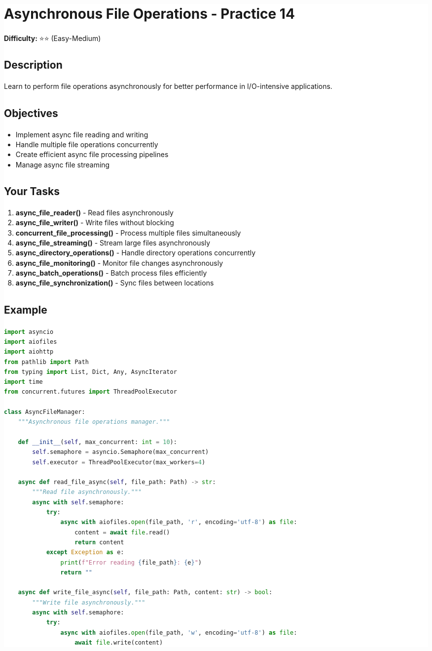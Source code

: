 # Asynchronous File Operations - Practice 14

**Difficulty:** ⭐⭐ (Easy-Medium)

## Description

Learn to perform file operations asynchronously for better performance in I/O-intensive applications.

## Objectives

- Implement async file reading and writing
- Handle multiple file operations concurrently
- Create efficient async file processing pipelines
- Manage async file streaming

## Your Tasks

1. **async_file_reader()** - Read files asynchronously
2. **async_file_writer()** - Write files without blocking
3. **concurrent_file_processing()** - Process multiple files simultaneously
4. **async_file_streaming()** - Stream large files asynchronously
5. **async_directory_operations()** - Handle directory operations concurrently
6. **async_file_monitoring()** - Monitor file changes asynchronously
7. **async_batch_operations()** - Batch process files efficiently
8. **async_file_synchronization()** - Sync files between locations

## Example

```python
import asyncio
import aiofiles
import aiohttp
from pathlib import Path
from typing import List, Dict, Any, AsyncIterator
import time
from concurrent.futures import ThreadPoolExecutor

class AsyncFileManager:
    """Asynchronous file operations manager."""
    
    def __init__(self, max_concurrent: int = 10):
        self.semaphore = asyncio.Semaphore(max_concurrent)
        self.executor = ThreadPoolExecutor(max_workers=4)
    
    async def read_file_async(self, file_path: Path) -> str:
        """Read file asynchronously."""
        async with self.semaphore:
            try:
                async with aiofiles.open(file_path, 'r', encoding='utf-8') as file:
                    content = await file.read()
                    return content
            except Exception as e:
                print(f"Error reading {file_path}: {e}")
                return ""
    
    async def write_file_async(self, file_path: Path, content: str) -> bool:
        """Write file asynchronously."""
        async with self.semaphore:
            try:
                async with aiofiles.open(file_path, 'w', encoding='utf-8') as file:
                    await file.write(content)
```